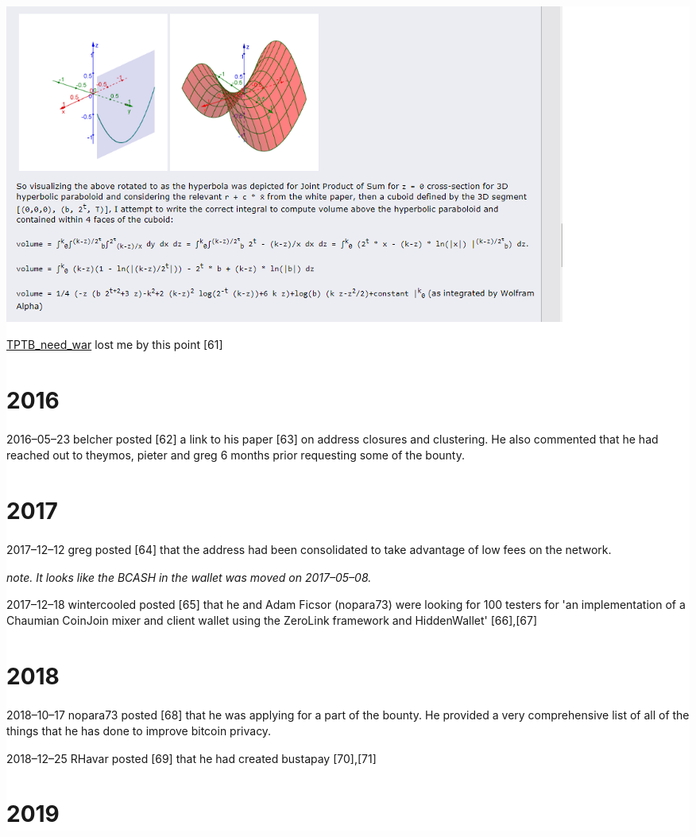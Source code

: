 ![.](TPTB_need_war.png)

[TPTB_need_war](https://bitcointalk.org/index.php?action=profile;u=504237) lost me by this point [61]

# 2016


2016–05–23 belcher posted [62] a link to his paper [63] on address closures and clustering. He also commented that he had reached out to theymos, pieter and greg 6 months prior requesting some of the bounty.

# 2017 

2017–12–12 greg posted [64] that the address had been consolidated to take advantage of low fees on the network.

*note. It looks like the BCASH in the wallet was moved on 2017–05–08.*

2017–12–18 wintercooled posted [65] that he and Adam Ficsor (nopara73) were looking for 100 testers for 'an implementation of a Chaumian CoinJoin mixer and client wallet using the ZeroLink framework and HiddenWallet' [66],[67]

# 2018

2018–10–17 nopara73 posted [68] that he was applying for a part of the bounty. He provided a very comprehensive list of all of the things that he has done to improve bitcoin privacy.

2018–12–25 RHavar posted [69] that he had created bustapay [70],[71]

# 2019
